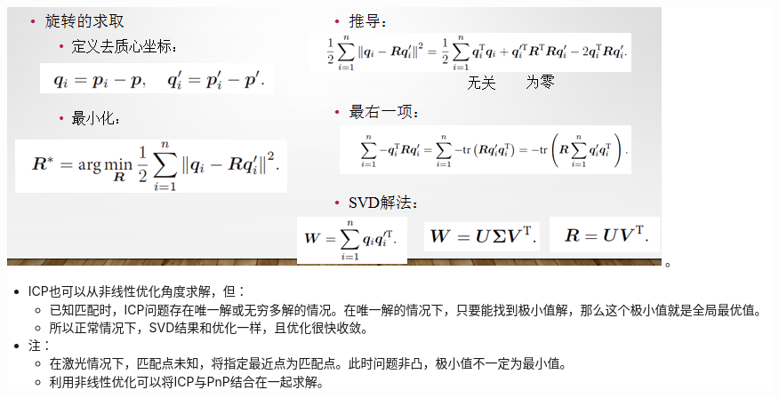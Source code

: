 ![](/img/in-post/200906_slam6/673ccb937b3688e9b66a3954ab80074e.png)
。
-   ICP也可以从非线性优化角度求解，但：
    -   已知匹配时，ICP问题存在唯一解或无穷多解的情况。在唯一解的情况下，只要能找到极小值解，那么这个极小值就是全局最优值。
    -   所以正常情况下，SVD结果和优化一样，且优化很快收敛。
-   注：
    -   在激光情况下，匹配点未知，将指定最近点为匹配点。此时问题非凸，极小值不一定为最小值。
    -   利用非线性优化可以将ICP与PnP结合在一起求解。
